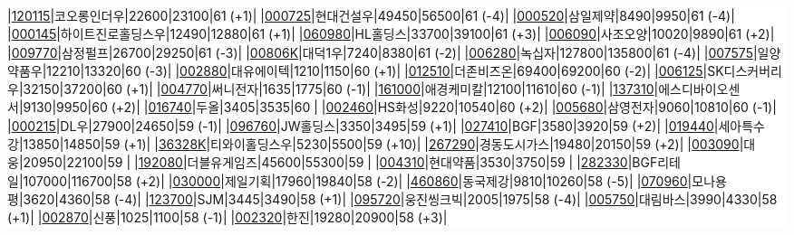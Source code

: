 |[120115](https://finance.daum.net/quotes/A120115)|코오롱인더우|22600|23100|61 (+1)|
|[000725](https://finance.daum.net/quotes/A000725)|현대건설우|49450|56500|61 (-4)|
|[000520](https://finance.daum.net/quotes/A000520)|삼일제약|8490|9950|61 (-4)|
|[000145](https://finance.daum.net/quotes/A000145)|하이트진로홀딩스우|12490|12880|61 (+1)|
|[060980](https://finance.daum.net/quotes/A060980)|HL홀딩스|33700|39100|61 (+3)|
|[006090](https://finance.daum.net/quotes/A006090)|사조오양|10020|9890|61 (+2)|
|[009770](https://finance.daum.net/quotes/A009770)|삼정펄프|26700|29250|61 (-3)|
|[00806K](https://finance.daum.net/quotes/A00806K)|대덕1우|7240|8380|61 (-2)|
|[006280](https://finance.daum.net/quotes/A006280)|녹십자|127800|135800|61 (-4)|
|[007575](https://finance.daum.net/quotes/A007575)|일양약품우|12210|13320|60 (-3)|
|[002880](https://finance.daum.net/quotes/A002880)|대유에이텍|1210|1150|60 (+1)|
|[012510](https://finance.daum.net/quotes/A012510)|더존비즈온|69400|69200|60 (-2)|
|[006125](https://finance.daum.net/quotes/A006125)|SK디스커버리우|32150|37200|60 (+1)|
|[004770](https://finance.daum.net/quotes/A004770)|써니전자|1635|1775|60 (-1)|
|[161000](https://finance.daum.net/quotes/A161000)|애경케미칼|12100|11610|60 (-1)|
|[137310](https://finance.daum.net/quotes/A137310)|에스디바이오센서|9130|9950|60 (+2)|
|[016740](https://finance.daum.net/quotes/A016740)|두올|3405|3535|60 |
|[002460](https://finance.daum.net/quotes/A002460)|HS화성|9220|10540|60 (+2)|
|[005680](https://finance.daum.net/quotes/A005680)|삼영전자|9060|10810|60 (-1)|
|[000215](https://finance.daum.net/quotes/A000215)|DL우|27900|24650|59 (-1)|
|[096760](https://finance.daum.net/quotes/A096760)|JW홀딩스|3350|3495|59 (+1)|
|[027410](https://finance.daum.net/quotes/A027410)|BGF|3580|3920|59 (+2)|
|[019440](https://finance.daum.net/quotes/A019440)|세아특수강|13850|14850|59 (+1)|
|[36328K](https://finance.daum.net/quotes/A36328K)|티와이홀딩스우|5230|5500|59 (+10)|
|[267290](https://finance.daum.net/quotes/A267290)|경동도시가스|19480|20150|59 (+2)|
|[003090](https://finance.daum.net/quotes/A003090)|대웅|20950|22100|59 |
|[192080](https://finance.daum.net/quotes/A192080)|더블유게임즈|45600|55300|59 |
|[004310](https://finance.daum.net/quotes/A004310)|현대약품|3530|3750|59 |
|[282330](https://finance.daum.net/quotes/A282330)|BGF리테일|107000|116700|58 (+2)|
|[030000](https://finance.daum.net/quotes/A030000)|제일기획|17960|19840|58 (-2)|
|[460860](https://finance.daum.net/quotes/A460860)|동국제강|9810|10260|58 (-5)|
|[070960](https://finance.daum.net/quotes/A070960)|모나용평|3620|4360|58 (-4)|
|[123700](https://finance.daum.net/quotes/A123700)|SJM|3445|3490|58 (+1)|
|[095720](https://finance.daum.net/quotes/A095720)|웅진씽크빅|2005|1975|58 (-4)|
|[005750](https://finance.daum.net/quotes/A005750)|대림바스|3990|4330|58 (+1)|
|[002870](https://finance.daum.net/quotes/A002870)|신풍|1025|1100|58 (-1)|
|[002320](https://finance.daum.net/quotes/A002320)|한진|19280|20900|58 (+3)|